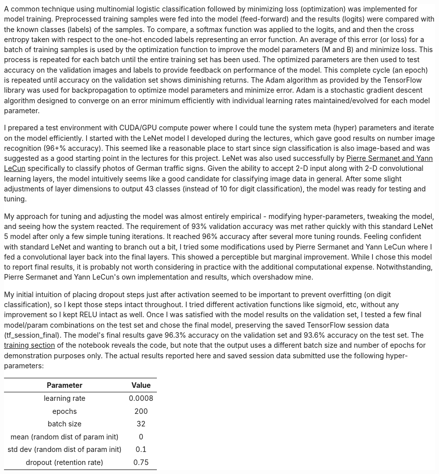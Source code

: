 A common technique using multinomial logistic classification followed by minimizing loss (optimization) was implemented for model training.
Preprocessed training samples were fed into the model (feed-forward) and the results (logits) were compared
with the known classes (labels) of the samples. To compare, a softmax function was applied to the logits, and and then the cross entropy taken with respect to the one-hot encoded labels representing an error function. An average of this error (or loss) for a batch of training samples is used by the optimization function to improve the model parameters (M and B) and minimize loss. This process is repeated for each batch until the entire training set has been used. The optimized parameters are then used to test accuracy on the validation images and labels to provide feedback on performance of the model. This complete cycle (an epoch) is repeated until accuracy on the validation set shows diminishing returns. The Adam algorithm as provided by the TensorFlow library was used for backpropagation to optimize model parameters and minimize error. Adam is a stochastic gradient descent algorithm designed to converge on an error minimum efficiently with individual learning rates maintained/evolved for each model parameter.

I prepared a test environment with CUDA/GPU compute power where I could tune the system meta (hyper) parameters and iterate on the model efficiently.
I started with the LeNet model I developed during the lectures, which gave good results on number image recognition (96+% accuracy). This seemed like a reasonable place to start since sign classification is also image-based and was suggested as a good starting point in the lectures for this project. LeNet was also used successfully by [Pierre Sermanet and Yann LeCun](http://yann.lecun.com/exdb/publis/pdf/sermanet-ijcnn-11.pdf) specifically to classify photos of German traffic signs. Given the ability to accept 2-D input along with 2-D convolutional learning layers, the model intuitively seems like a good candidate for classifying image data in general. After some slight adjustments of layer dimensions to output 43 classes (instead of 10 for digit classification), the model was ready for testing and tuning.

My approach for tuning and adjusting the model was almost entirely empirical - modifying hyper-parameters, tweaking the model, and seeing how the system reacted.
The requirement of 93% validation accuracy was met rather quickly with this standard LeNet 5 model after only a few simple tuning iterations. It reached 96% accuracy after several more tuning rounds. Feeling confident with standard LeNet and wanting to branch out a bit, I tried some modifications used by Pierre Sermanet and Yann LeCun where I fed a convolutional layer back into the final layers. This showed a perceptible but marginal improvement. While I chose this model to report final results, it is probably not worth considering in practice with the additional computational expense. Notwithstanding, Pierre Sermanet and Yann LeCun's own implementation and results, which overshadow mine.

My initial intuition of placing dropout steps just after activation seemed to be important to prevent overfitting (on digit classification), so I kept those steps intact throughout. I tried different activation functions like sigmoid, etc, without any improvement so I kept RELU intact as well. Once I was satisfied with the model results on the validation set, I tested a few final model/param combinations on the test set and chose the final model, preserving the saved TensorFlow session data (tf_session_final). The model's final results gave 96.3% accuracy on the validation set and 93.6% accuracy on the test set. The [training section](report.html#Train,-Validate-and-Test-the-Model) of the notebook reveals the code, but note that the output uses a different batch size and number of epochs for demonstration purposes only. The actual results reported here and saved session data submitted use the following hyper-parameters:


| Parameter | Value             |
|:----:|:---------------------:|
| learning rate | 0.0008                 |
| epochs | 200                 |
| batch size | 32                 |
| mean (random dist of param init) | 0                 |
| std dev (random dist of param init) | 0.1                 |
| dropout (retention rate) | 0.75                 |

